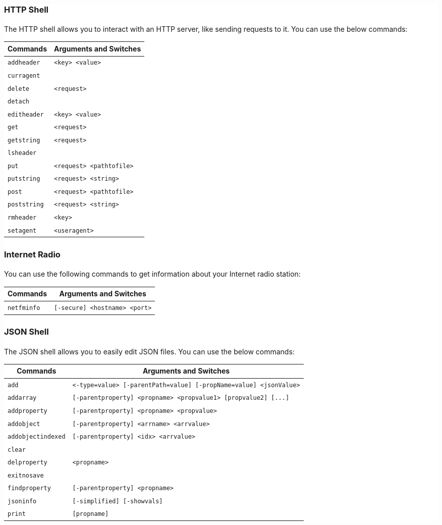 ### HTTP Shell

The HTTP shell allows you to interact with an HTTP server, like sending requests to it. You can use the below commands:

| Commands     | Arguments and Switches   |
| ------------ | ------------------------ |
| `addheader`  | `<key> <value>`          |
| `curragent`  |                          |
| `delete`     | `<request>`              |
| `detach`     |                          |
| `editheader` | `<key> <value>`          |
| `get`        | `<request>`              |
| `getstring`  | `<request>`              |
| `lsheader`   |                          |
| `put`        | `<request> <pathtofile>` |
| `putstring`  | `<request> <string>`     |
| `post`       | `<request> <pathtofile>` |
| `poststring` | `<request> <string>`     |
| `rmheader`   | `<key>`                  |
| `setagent`   | `<useragent>`            |

### Internet Radio

You can use the following commands to get information about your Internet radio station:

| Commands    | Arguments and Switches        |
| ----------- | ----------------------------- |
| `netfminfo` | `[-secure] <hostname> <port>` |

### JSON Shell

The JSON shell allows you to easily edit JSON files. You can use the below commands:

| Commands           | Arguments and Switches                                            |
| ------------------ | ----------------------------------------------------------------- |
| `add`              | `<-type=value> [-parentPath=value] [-propName=value] <jsonValue>` |
| `addarray`         | `[-parentproperty] <propname> <propvalue1> [propvalue2] [...]`    |
| `addproperty`      | `[-parentproperty] <propname> <propvalue>`                        |
| `addobject`        | `[-parentproperty] <arrname> <arrvalue>`                          |
| `addobjectindexed` | `[-parentproperty] <idx> <arrvalue>`                              |
| `clear`            |                                                                   |
| `delproperty`      | `<propname>`                                                      |
| `exitnosave`       |                                                                   |
| `findproperty`     | `[-parentproperty] <propname>`                                    |
| `jsoninfo`         | `[-simplified] [-showvals]`                                       |
| `print`            | `[propname]`                                                      |